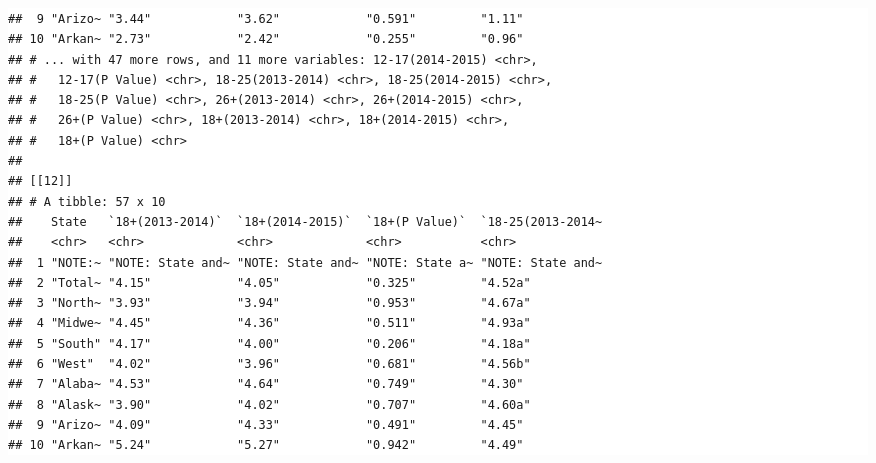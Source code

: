     ##  9 "Arizo~ "3.44"            "3.62"            "0.591"         "1.11"           
    ## 10 "Arkan~ "2.73"            "2.42"            "0.255"         "0.96"           
    ## # ... with 47 more rows, and 11 more variables: 12-17(2014-2015) <chr>,
    ## #   12-17(P Value) <chr>, 18-25(2013-2014) <chr>, 18-25(2014-2015) <chr>,
    ## #   18-25(P Value) <chr>, 26+(2013-2014) <chr>, 26+(2014-2015) <chr>,
    ## #   26+(P Value) <chr>, 18+(2013-2014) <chr>, 18+(2014-2015) <chr>,
    ## #   18+(P Value) <chr>
    ## 
    ## [[12]]
    ## # A tibble: 57 x 10
    ##    State   `18+(2013-2014)`  `18+(2014-2015)`  `18+(P Value)`  `18-25(2013-2014~
    ##    <chr>   <chr>             <chr>             <chr>           <chr>            
    ##  1 "NOTE:~ "NOTE: State and~ "NOTE: State and~ "NOTE: State a~ "NOTE: State and~
    ##  2 "Total~ "4.15"            "4.05"            "0.325"         "4.52a"          
    ##  3 "North~ "3.93"            "3.94"            "0.953"         "4.67a"          
    ##  4 "Midwe~ "4.45"            "4.36"            "0.511"         "4.93a"          
    ##  5 "South" "4.17"            "4.00"            "0.206"         "4.18a"          
    ##  6 "West"  "4.02"            "3.96"            "0.681"         "4.56b"          
    ##  7 "Alaba~ "4.53"            "4.64"            "0.749"         "4.30"           
    ##  8 "Alask~ "3.90"            "4.02"            "0.707"         "4.60a"          
    ##  9 "Arizo~ "4.09"            "4.33"            "0.491"         "4.45"           
    ## 10 "Arkan~ "5.24"            "5.27"            "0.942"         "4.49"           